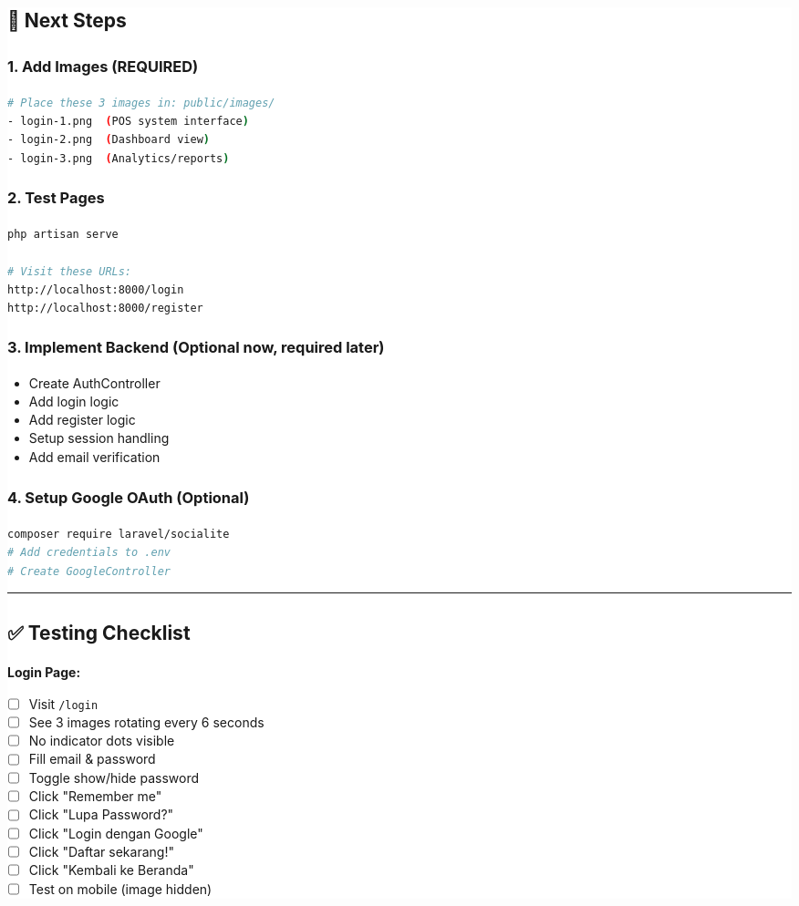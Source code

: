 
## 📝 Next Steps

### 1. **Add Images** (REQUIRED)
```bash
# Place these 3 images in: public/images/
- login-1.png  (POS system interface)
- login-2.png  (Dashboard view)
- login-3.png  (Analytics/reports)
```

### 2. **Test Pages**
```bash
php artisan serve

# Visit these URLs:
http://localhost:8000/login
http://localhost:8000/register
```

### 3. **Implement Backend** (Optional now, required later)
- Create AuthController
- Add login logic
- Add register logic
- Setup session handling
- Add email verification

### 4. **Setup Google OAuth** (Optional)
```bash
composer require laravel/socialite
# Add credentials to .env
# Create GoogleController
```

---

## ✅ Testing Checklist

**Login Page:**
- [ ] Visit `/login`
- [ ] See 3 images rotating every 6 seconds
- [ ] No indicator dots visible
- [ ] Fill email & password
- [ ] Toggle show/hide password
- [ ] Click "Remember me"
- [ ] Click "Lupa Password?"
- [ ] Click "Login dengan Google"
- [ ] Click "Daftar sekarang!"
- [ ] Click "Kembali ke Beranda"
- [ ] Test on mobile (image hidden)
